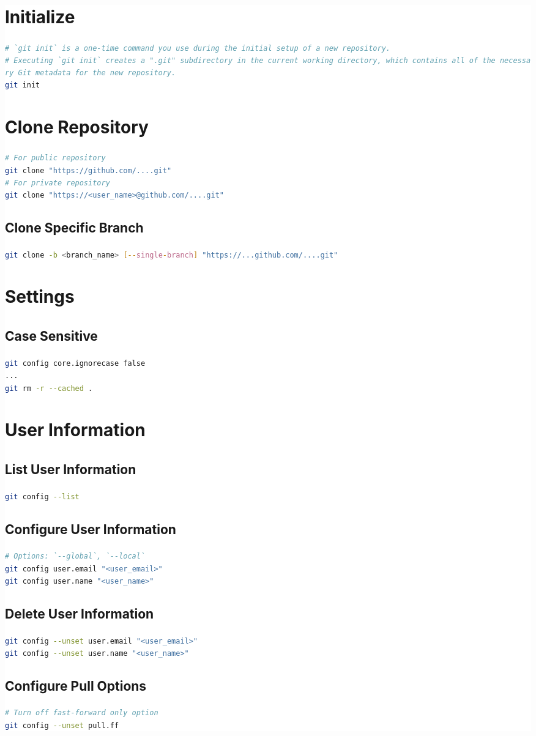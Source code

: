 # Initialize
```bash
# `git init` is a one-time command you use during the initial setup of a new repository.
# Executing `git init` creates a ".git" subdirectory in the current working directory, which contains all of the necessary Git metadata for the new repository.
git init
```

# Clone Repository
```bash
# For public repository
git clone "https://github.com/....git"
# For private repository
git clone "https://<user_name>@github.com/....git"
```
## Clone Specific Branch
```bash
git clone -b <branch_name> [--single-branch] "https://...github.com/....git"
```

# Settings
## Case Sensitive
```bash
git config core.ignorecase false
...
git rm -r --cached .
```

# User Information
## List User Information
```bash
git config --list
```
## Configure User Information
```bash
# Options: `--global`, `--local`
git config user.email "<user_email>"
git config user.name "<user_name>"
```
## Delete User Information
```bash
git config --unset user.email "<user_email>"
git config --unset user.name "<user_name>"
```
## Configure Pull Options
```bash
# Turn off fast-forward only option
git config --unset pull.ff
```
